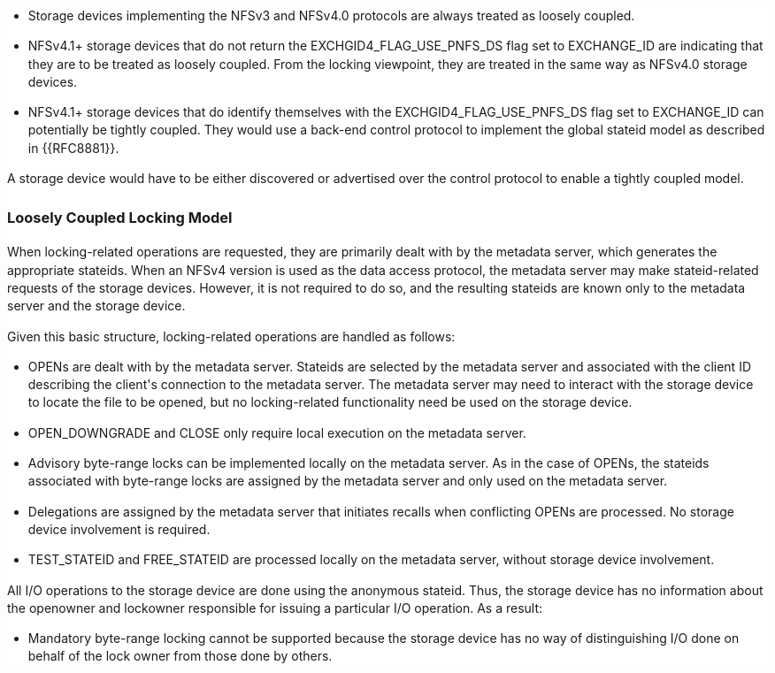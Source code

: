 -  Storage devices implementing the NFSv3 and NFSv4.0 protocols are
   always treated as loosely coupled.

-  NFSv4.1+ storage devices that do not return the
   EXCHGID4_FLAG_USE_PNFS_DS flag set to EXCHANGE_ID are indicating that
   they are to be treated as loosely coupled.  From the locking viewpoint,
   they are treated in the same way as NFSv4.0 storage devices.

-  NFSv4.1+ storage devices that do identify themselves with the
   EXCHGID4_FLAG_USE_PNFS_DS flag set to EXCHANGE_ID can potentially
   be tightly coupled.  They would use a back-end control protocol to
   implement the global stateid model as described in {{RFC8881}}.

A storage device would have to be either discovered or advertised over
the control protocol to enable a tightly coupled model.

###  Loosely Coupled Locking Model

When locking-related operations are requested, they are primarily dealt
with by the metadata server, which generates the appropriate stateids.
When an NFSv4 version is used as the data access protocol, the metadata
server may make stateid-related requests of the storage devices.  However,
it is not required to do so, and the resulting stateids are known only
to the metadata server and the storage device.

Given this basic structure, locking-related operations are handled
as follows:

-  OPENs are dealt with by the metadata server.  Stateids are
   selected by the metadata server and associated with the client
   ID describing the client's connection to the metadata server.
   The metadata server may need to interact with the storage device to
   locate the file to be opened, but no locking-related functionality
   need be used on the storage device.

-  OPEN_DOWNGRADE and CLOSE only require local execution on the
   metadata server.

-  Advisory byte-range locks can be implemented locally on the
   metadata server.  As in the case of OPENs, the stateids associated
   with byte-range locks are assigned by the metadata server and only
   used on the metadata server.

-  Delegations are assigned by the metadata server that initiates
   recalls when conflicting OPENs are processed.  No storage device
   involvement is required.

-  TEST_STATEID and FREE_STATEID are processed locally on the
   metadata server, without storage device involvement.

All I/O operations to the storage device are done using the anonymous
stateid.  Thus, the storage device has no information about the openowner
and lockowner responsible for issuing a particular I/O operation.
As a result:

-  Mandatory byte-range locking cannot be supported because the
   storage device has no way of distinguishing I/O done on behalf of
   the lock owner from those done by others.

